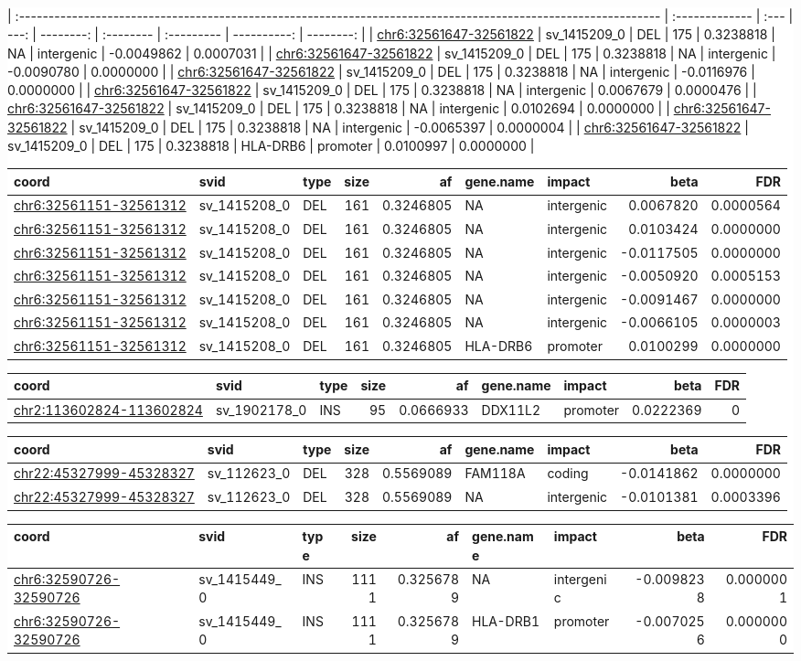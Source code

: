 | :------------------------------------------------------------------------------------------------------------- | :------------- | :--- | ---: | --------: | :-------- | :--------- | ----------: | --------: |
| [chr6:32561647-32561822](https://genome.ucsc.edu/cgi-bin/hgTracks?db=hg38&position=chr6%3A32561647%2D32561822) | sv\_1415209\_0 | DEL  |  175 | 0.3238818 | NA        | intergenic | \-0.0049862 | 0.0007031 |
| [chr6:32561647-32561822](https://genome.ucsc.edu/cgi-bin/hgTracks?db=hg38&position=chr6%3A32561647%2D32561822) | sv\_1415209\_0 | DEL  |  175 | 0.3238818 | NA        | intergenic | \-0.0090780 | 0.0000000 |
| [chr6:32561647-32561822](https://genome.ucsc.edu/cgi-bin/hgTracks?db=hg38&position=chr6%3A32561647%2D32561822) | sv\_1415209\_0 | DEL  |  175 | 0.3238818 | NA        | intergenic | \-0.0116976 | 0.0000000 |
| [chr6:32561647-32561822](https://genome.ucsc.edu/cgi-bin/hgTracks?db=hg38&position=chr6%3A32561647%2D32561822) | sv\_1415209\_0 | DEL  |  175 | 0.3238818 | NA        | intergenic |   0.0067679 | 0.0000476 |
| [chr6:32561647-32561822](https://genome.ucsc.edu/cgi-bin/hgTracks?db=hg38&position=chr6%3A32561647%2D32561822) | sv\_1415209\_0 | DEL  |  175 | 0.3238818 | NA        | intergenic |   0.0102694 | 0.0000000 |
| [chr6:32561647-32561822](https://genome.ucsc.edu/cgi-bin/hgTracks?db=hg38&position=chr6%3A32561647%2D32561822) | sv\_1415209\_0 | DEL  |  175 | 0.3238818 | NA        | intergenic | \-0.0065397 | 0.0000004 |
| [chr6:32561647-32561822](https://genome.ucsc.edu/cgi-bin/hgTracks?db=hg38&position=chr6%3A32561647%2D32561822) | sv\_1415209\_0 | DEL  |  175 | 0.3238818 | HLA-DRB6  | promoter   |   0.0100997 | 0.0000000 |

| coord                                                                                                          | svid           | type | size |        af | gene.name | impact     |        beta |       FDR |
| :------------------------------------------------------------------------------------------------------------- | :------------- | :--- | ---: | --------: | :-------- | :--------- | ----------: | --------: |
| [chr6:32561151-32561312](https://genome.ucsc.edu/cgi-bin/hgTracks?db=hg38&position=chr6%3A32561151%2D32561312) | sv\_1415208\_0 | DEL  |  161 | 0.3246805 | NA        | intergenic |   0.0067820 | 0.0000564 |
| [chr6:32561151-32561312](https://genome.ucsc.edu/cgi-bin/hgTracks?db=hg38&position=chr6%3A32561151%2D32561312) | sv\_1415208\_0 | DEL  |  161 | 0.3246805 | NA        | intergenic |   0.0103424 | 0.0000000 |
| [chr6:32561151-32561312](https://genome.ucsc.edu/cgi-bin/hgTracks?db=hg38&position=chr6%3A32561151%2D32561312) | sv\_1415208\_0 | DEL  |  161 | 0.3246805 | NA        | intergenic | \-0.0117505 | 0.0000000 |
| [chr6:32561151-32561312](https://genome.ucsc.edu/cgi-bin/hgTracks?db=hg38&position=chr6%3A32561151%2D32561312) | sv\_1415208\_0 | DEL  |  161 | 0.3246805 | NA        | intergenic | \-0.0050920 | 0.0005153 |
| [chr6:32561151-32561312](https://genome.ucsc.edu/cgi-bin/hgTracks?db=hg38&position=chr6%3A32561151%2D32561312) | sv\_1415208\_0 | DEL  |  161 | 0.3246805 | NA        | intergenic | \-0.0091467 | 0.0000000 |
| [chr6:32561151-32561312](https://genome.ucsc.edu/cgi-bin/hgTracks?db=hg38&position=chr6%3A32561151%2D32561312) | sv\_1415208\_0 | DEL  |  161 | 0.3246805 | NA        | intergenic | \-0.0066105 | 0.0000003 |
| [chr6:32561151-32561312](https://genome.ucsc.edu/cgi-bin/hgTracks?db=hg38&position=chr6%3A32561151%2D32561312) | sv\_1415208\_0 | DEL  |  161 | 0.3246805 | HLA-DRB6  | promoter   |   0.0100299 | 0.0000000 |

| coord                                                                                                              | svid           | type | size |        af | gene.name | impact   |      beta | FDR |
| :----------------------------------------------------------------------------------------------------------------- | :------------- | :--- | ---: | --------: | :-------- | :------- | --------: | --: |
| [chr2:113602824-113602824](https://genome.ucsc.edu/cgi-bin/hgTracks?db=hg38&position=chr2%3A113602824%2D113602824) | sv\_1902178\_0 | INS  |   95 | 0.0666933 | DDX11L2   | promoter | 0.0222369 |   0 |

| coord                                                                                                            | svid          | type | size |        af | gene.name | impact     |        beta |       FDR |
| :--------------------------------------------------------------------------------------------------------------- | :------------ | :--- | ---: | --------: | :-------- | :--------- | ----------: | --------: |
| [chr22:45327999-45328327](https://genome.ucsc.edu/cgi-bin/hgTracks?db=hg38&position=chr22%3A45327999%2D45328327) | sv\_112623\_0 | DEL  |  328 | 0.5569089 | FAM118A   | coding     | \-0.0141862 | 0.0000000 |
| [chr22:45327999-45328327](https://genome.ucsc.edu/cgi-bin/hgTracks?db=hg38&position=chr22%3A45327999%2D45328327) | sv\_112623\_0 | DEL  |  328 | 0.5569089 | NA        | intergenic | \-0.0101381 | 0.0003396 |

| coord                                                                                                          | svid           | type | size |        af | gene.name | impact     |        beta |       FDR |
| :------------------------------------------------------------------------------------------------------------- | :------------- | :--- | ---: | --------: | :-------- | :--------- | ----------: | --------: |
| [chr6:32590726-32590726](https://genome.ucsc.edu/cgi-bin/hgTracks?db=hg38&position=chr6%3A32590726%2D32590726) | sv\_1415449\_0 | INS  | 1111 | 0.3256789 | NA        | intergenic | \-0.0098238 | 0.0000001 |
| [chr6:32590726-32590726](https://genome.ucsc.edu/cgi-bin/hgTracks?db=hg38&position=chr6%3A32590726%2D32590726) | sv\_1415449\_0 | INS  | 1111 | 0.3256789 | HLA-DRB1  | promoter   | \-0.0070256 | 0.0000000 |